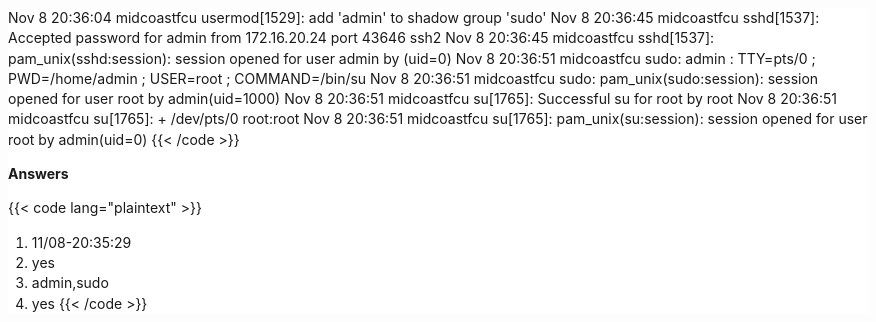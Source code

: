 Nov  8 20:36:04 midcoastfcu usermod[1529]: add 'admin' to shadow group 'sudo'
Nov  8 20:36:45 midcoastfcu sshd[1537]: Accepted password for admin from 172.16.20.24 port 43646 ssh2
Nov  8 20:36:45 midcoastfcu sshd[1537]: pam\_unix(sshd:session): session opened for user admin by (uid=0)
Nov  8 20:36:51 midcoastfcu sudo:    admin : TTY=pts/0 ; PWD=/home/admin ; USER=root ; COMMAND=/bin/su
Nov  8 20:36:51 midcoastfcu sudo: pam\_unix(sudo:session): session opened for user root by admin(uid=1000)
Nov  8 20:36:51 midcoastfcu su[1765]: Successful su for root by root
Nov  8 20:36:51 midcoastfcu su[1765]: + /dev/pts/0 root:root
Nov  8 20:36:51 midcoastfcu su[1765]: pam\_unix(su:session): session opened for user root by admin(uid=0)
{{< /code >}}

**Answers**

{{< code lang="plaintext" >}}
1. 11/08-20:35:29
2. yes
3. admin,sudo
4. yes
{{< /code >}}